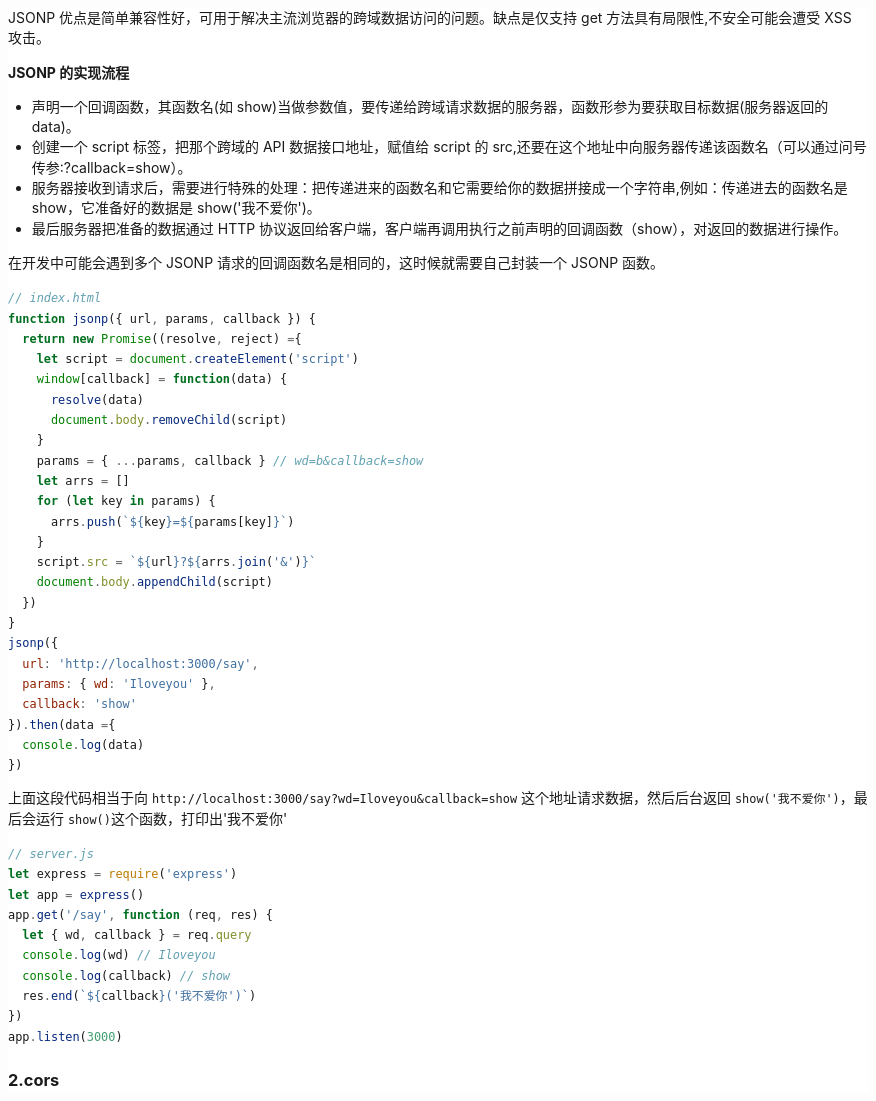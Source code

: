 JSONP 优点是简单兼容性好，可用于解决主流浏览器的跨域数据访问的问题。缺点是仅支持 get 方法具有局限性,不安全可能会遭受 XSS 攻击。

**JSONP 的实现流程**

- 声明一个回调函数，其函数名(如 show)当做参数值，要传递给跨域请求数据的服务器，函数形参为要获取目标数据(服务器返回的 data)。
- 创建一个 script 标签，把那个跨域的 API 数据接口地址，赋值给 script 的 src,还要在这个地址中向服务器传递该函数名（可以通过问号传参:?callback=show）。
- 服务器接收到请求后，需要进行特殊的处理：把传递进来的函数名和它需要给你的数据拼接成一个字符串,例如：传递进去的函数名是 show，它准备好的数据是 show('我不爱你')。
- 最后服务器把准备的数据通过 HTTP 协议返回给客户端，客户端再调用执行之前声明的回调函数（show），对返回的数据进行操作。

在开发中可能会遇到多个 JSONP 请求的回调函数名是相同的，这时候就需要自己封装一个 JSONP 函数。

```javascript
// index.html
function jsonp({ url, params, callback }) {
  return new Promise((resolve, reject) ={
    let script = document.createElement('script')
    window[callback] = function(data) {
      resolve(data)
      document.body.removeChild(script)
    }
    params = { ...params, callback } // wd=b&callback=show
    let arrs = []
    for (let key in params) {
      arrs.push(`${key}=${params[key]}`)
    }
    script.src = `${url}?${arrs.join('&')}`
    document.body.appendChild(script)
  })
}
jsonp({
  url: 'http://localhost:3000/say',
  params: { wd: 'Iloveyou' },
  callback: 'show'
}).then(data ={
  console.log(data)
})
```

上面这段代码相当于向 `http://localhost:3000/say?wd=Iloveyou&callback=show` 这个地址请求数据，然后后台返回 `show('我不爱你')`，最后会运行 `show()`这个函数，打印出'我不爱你'

```javascript
// server.js
let express = require('express')
let app = express()
app.get('/say', function (req, res) {
  let { wd, callback } = req.query
  console.log(wd) // Iloveyou
  console.log(callback) // show
  res.end(`${callback}('我不爱你')`)
})
app.listen(3000)
```

### 2.cors
